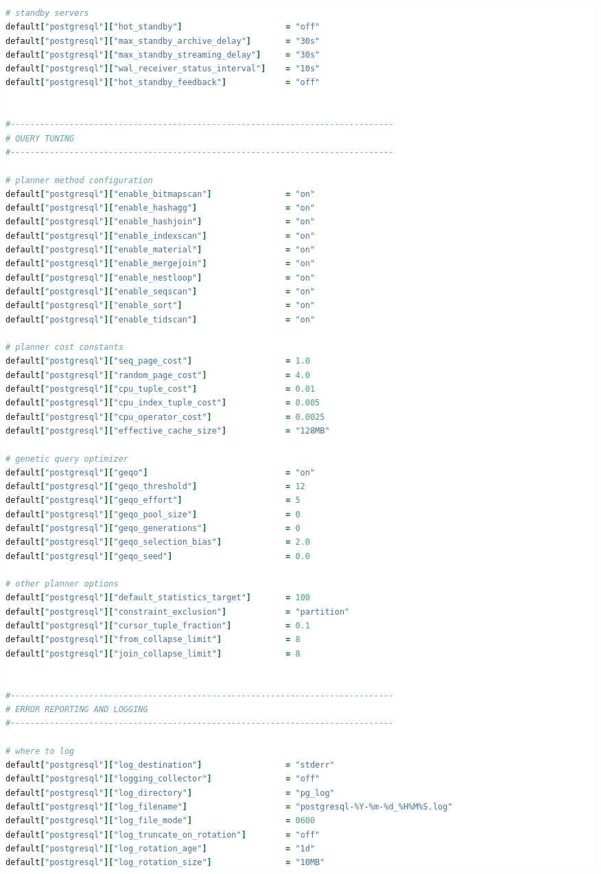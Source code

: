 ```ruby
# standby servers
default["postgresql"]["hot_standby"]                     = "off"
default["postgresql"]["max_standby_archive_delay"]       = "30s"
default["postgresql"]["max_standby_streaming_delay"]     = "30s"
default["postgresql"]["wal_receiver_status_interval"]    = "10s"
default["postgresql"]["hot_standby_feedback"]            = "off"


#------------------------------------------------------------------------------
# QUERY TUNING
#------------------------------------------------------------------------------

# planner method configuration
default["postgresql"]["enable_bitmapscan"]               = "on"
default["postgresql"]["enable_hashagg"]                  = "on"
default["postgresql"]["enable_hashjoin"]                 = "on"
default["postgresql"]["enable_indexscan"]                = "on"
default["postgresql"]["enable_material"]                 = "on"
default["postgresql"]["enable_mergejoin"]                = "on"
default["postgresql"]["enable_nestloop"]                 = "on"
default["postgresql"]["enable_seqscan"]                  = "on"
default["postgresql"]["enable_sort"]                     = "on"
default["postgresql"]["enable_tidscan"]                  = "on"

# planner cost constants
default["postgresql"]["seq_page_cost"]                   = 1.0
default["postgresql"]["random_page_cost"]                = 4.0
default["postgresql"]["cpu_tuple_cost"]                  = 0.01
default["postgresql"]["cpu_index_tuple_cost"]            = 0.005
default["postgresql"]["cpu_operator_cost"]               = 0.0025
default["postgresql"]["effective_cache_size"]            = "128MB"

# genetic query optimizer
default["postgresql"]["geqo"]                            = "on"
default["postgresql"]["geqo_threshold"]                  = 12
default["postgresql"]["geqo_effort"]                     = 5
default["postgresql"]["geqo_pool_size"]                  = 0
default["postgresql"]["geqo_generations"]                = 0
default["postgresql"]["geqo_selection_bias"]             = 2.0
default["postgresql"]["geqo_seed"]                       = 0.0

# other planner options
default["postgresql"]["default_statistics_target"]       = 100
default["postgresql"]["constraint_exclusion"]            = "partition"
default["postgresql"]["cursor_tuple_fraction"]           = 0.1
default["postgresql"]["from_collapse_limit"]             = 8
default["postgresql"]["join_collapse_limit"]             = 8


#------------------------------------------------------------------------------
# ERROR REPORTING AND LOGGING
#------------------------------------------------------------------------------

# where to log
default["postgresql"]["log_destination"]                 = "stderr"
default["postgresql"]["logging_collector"]               = "off"
default["postgresql"]["log_directory"]                   = "pg_log"
default["postgresql"]["log_filename"]                    = "postgresql-%Y-%m-%d_%H%M%S.log"
default["postgresql"]["log_file_mode"]                   = 0600
default["postgresql"]["log_truncate_on_rotation"]        = "off"
default["postgresql"]["log_rotation_age"]                = "1d"
default["postgresql"]["log_rotation_size"]               = "10MB"

```